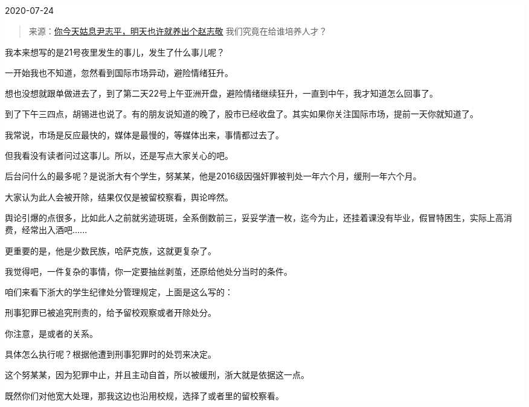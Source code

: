2020-07-24

> 来源：[你今天姑息尹志平，明天也许就养出个赵志敬](http://mp.weixin.qq.com/s?__biz=MzU0MjYwNDU2Mw==&mid=2247490990&idx=1&sn=0e31e18f0cfa6863f62018678dd78513&chksm=fb1971d2cc6ef8c42ca554294654a5a6a387dd38fd55722bab489b26e2fb1b12c2d363c41781&scene=27#wechat_redirect)
> 我们究竟在给谁培养人才？

我本来想写的是21号夜里发生的事儿，发生了什么事儿呢？

  

一开始我也不知道，忽然看到国际市场异动，避险情绪狂升。

  

想也没想就跟单做进去了，到了第二天22号上午亚洲开盘，避险情绪继续狂升，一直到中午，我才知道怎么回事了。

  

到了下午三四点，胡锡进也说了。有的朋友说知道的晚了，股市已经收盘了。其实如果你关注国际市场，提前一天你就知道了。

  

我常说，市场是反应最快的，媒体是最慢的，等媒体出来，事情都过去了。  

  

但我看没有读者问过这事儿。所以，还是写点大家关心的吧。

  

后台问什么的最多呢？是说浙大有个学生，努某某，他是2016级因强奸罪被判处一年六个月，缓刑一年六个月。

  

大家认为此人会被开除，结果仅仅是被留校察看，舆论哗然。

  

舆论引爆的点很多，比如此人之前就劣迹斑斑，全系倒数前三，妥妥学渣一枚，迄今为止，还挂着课没有毕业，假冒特困生，实际上高消费，经常出入酒吧......

  

更重要的是，他是少数民族，哈萨克族，这就更复杂了。

  

我觉得吧，一件复杂的事情，你一定要抽丝剥茧，还原给他处分当时的条件。  

  

咱们来看下浙大的学生纪律处分管理规定，上面是这么写的：

  

刑事犯罪已被追究刑责的，给予留校观察或者开除处分。

  

你注意，是或者的关系。

  

具体怎么执行呢？根据他遭到刑事犯罪时的处罚来决定。

  

这个努某某，因为犯罪中止，并且主动自首，所以被缓刑，浙大就是依据这一点。

  

既然你们对他宽大处理，那我这边也沿用校规，选择了或者里的留校察看。

  